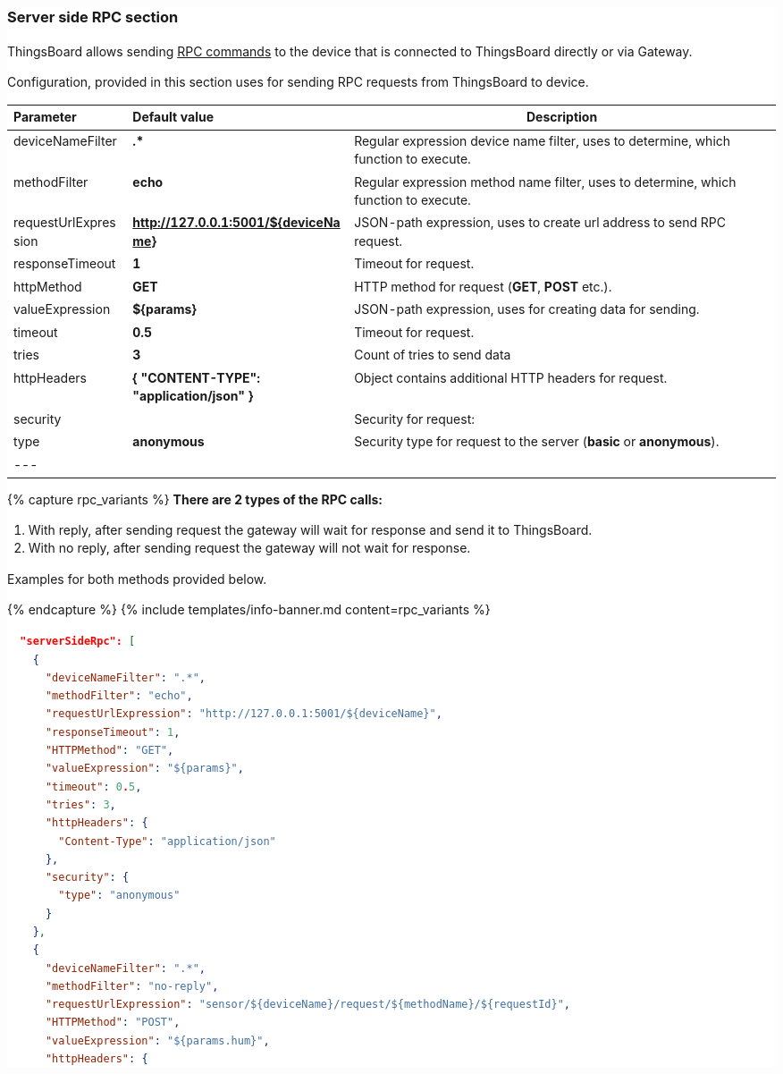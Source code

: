 ### Server side RPC section


ThingsBoard allows sending [RPC commands](/docs/user-guide/rpc/) to the device that is connected to ThingsBoard directly or via Gateway.
 
Configuration, provided in this section uses for sending RPC requests from ThingsBoard to device.

| **Parameter**                 | **Default value**                                                 | **Description**                                                                       |
|:-|:-|-
| deviceNameFilter              | **.\***                                                           | Regular expression device name filter, uses to determine, which function to execute.  |
| methodFilter                  | **echo**                                                          | Regular expression method name filter, uses to determine, which function to execute.  |
| requestUrlExpression          | **http://127.0.0.1:5001/${deviceName}**                           | JSON-path expression, uses to create url address to send RPC request.                 |
| responseTimeout               | **1**                                                             | Timeout for request.                                                                  |
| httpMethod                    | **GET**                                                           | HTTP method for request (**GET**, **POST** etc.).                                     |
| valueExpression               | **${params}**                                                     | JSON-path expression, uses for creating data for sending.                             |
| timeout                       | **0.5**                                                           | Timeout for request.                                                                  |
| tries                         | **3**                                                             | Count of tries to send data                                                           |
| httpHeaders                   | **{ "CONTENT-TYPE": "application/json" }**                        | Object contains additional HTTP headers for request.                                  |
| security                      |                                                                   | Security for request:                                                                 |
|   type                        | **anonymous**                                                     | Security type for request to the server (**basic** or **anonymous**).                 |
|---

{% capture rpc_variants %}
**There are 2 types of the RPC calls:**  
1. With reply, after sending request the gateway will wait for response and send it to ThingsBoard.
2. With no reply, after sending request the gateway will not wait for response.

Examples for both methods provided below.

{% endcapture %}
{% include templates/info-banner.md content=rpc_variants %}

```json
  "serverSideRpc": [
    {
      "deviceNameFilter": ".*",
      "methodFilter": "echo",
      "requestUrlExpression": "http://127.0.0.1:5001/${deviceName}",
      "responseTimeout": 1,
      "HTTPMethod": "GET",
      "valueExpression": "${params}",
      "timeout": 0.5,
      "tries": 3,
      "httpHeaders": {
        "Content-Type": "application/json"
      },
      "security": {
        "type": "anonymous"
      }
    },
    {
      "deviceNameFilter": ".*",
      "methodFilter": "no-reply",
      "requestUrlExpression": "sensor/${deviceName}/request/${methodName}/${requestId}",
      "HTTPMethod": "POST",
      "valueExpression": "${params.hum}",
      "httpHeaders": {
```